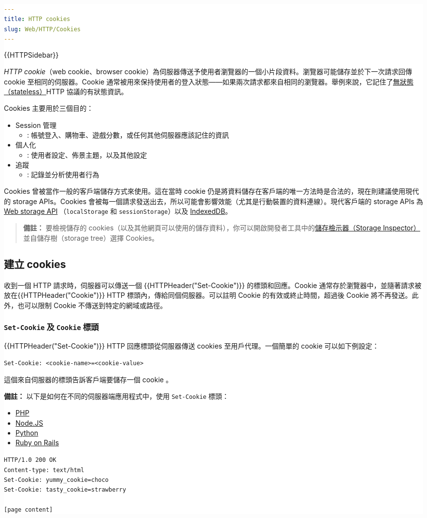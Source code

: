 ```yaml
---
title: HTTP cookies
slug: Web/HTTP/Cookies
---
```


{{HTTPSidebar}}

_HTTP cookie_（web cookie、browser cookie）為伺服器傳送予使用者瀏覽器的一個小片段資料。瀏覽器可能儲存並於下一次請求回傳 cookie 至相同的伺服器。Cookie 通常被用來保持使用者的登入狀態——如果兩次請求都來自相同的瀏覽器。舉例來說，它記住了[無狀態（stateless）](/zh-TW/docs/Web/HTTP/Overview#HTTP_is_stateless_but_not_sessionless)HTTP 協議的有狀態資訊。

Cookies 主要用於三個目的：

- Session 管理
  - : 帳號登入、購物車、遊戲分數，或任何其他伺服器應該記住的資訊
- 個人化
  - : 使用者設定、佈景主題，以及其他設定
- 追蹤
  - : 記錄並分析使用者行為

Cookies 曾被當作一般的客戶端儲存方式來使用。這在當時 cookie 仍是將資料儲存在客戶端的唯一方法時是合法的，現在則建議使用現代的 storage APIs。Cookies 會被每一個請求發送出去，所以可能會影響效能（尤其是行動裝置的資料連線）。現代客戶端的 storage APIs 為 [Web storage API](/zh-TW/docs/Web/API/Web_Storage_API) （`localStorage` 和 `sessionStorage`）以及 [IndexedDB](/zh-TW/docs/Web/API/IndexedDB_API)。

> **備註：** 要檢視儲存的 cookies（以及其他網頁可以使用的儲存資料），你可以開啟開發者工具中的[儲存檢示器（Storage Inspector）](/zh-TW/docs/Tools/Storage_Inspector)並自儲存樹（storage tree）選擇 Cookies。

## 建立 cookies

收到一個 HTTP 請求時，伺服器可以傳送一個 {{HTTPHeader("Set-Cookie")}} 的標頭和回應。Cookie 通常存於瀏覽器中，並隨著請求被放在{{HTTPHeader("Cookie")}} HTTP 標頭內，傳給同個伺服器。可以註明 Cookie 的有效或終止時間，超過後 Cookie 將不再發送。此外，也可以限制 Cookie 不傳送到特定的網域或路徑。

### `Set-Cookie` 及 `Cookie` 標頭

{{HTTPHeader("Set-Cookie")}} HTTP 回應標頭從伺服器傳送 cookies 至用戶代理。一個簡單的 cookie 可以如下例設定：

```plain
Set-Cookie: <cookie-name>=<cookie-value>
```

這個來自伺服器的標頭告訴客戶端要儲存一個 cookie 。

<div class="note"><p><strong>備註：</strong> 以下是如何在不同的伺服器端應用程式中，使用 <code>Set-Cookie</code> 標頭：</p><p></p><ul><li><a href="https://secure.php.net/manual/en/function.setcookie.php">PHP</a></li><li><a href="https://nodejs.org/dist/latest-v8.x/docs/api/http.html#http_response_setheader_name_value">Node.JS</a></li><li><a href="https://docs.python.org/3/library/http.cookies.html">Python</a></li><li><a href="http://api.rubyonrails.org/classes/ActionDispatch/Cookies.html">Ruby on Rails</a></li></ul></div>

```plain
HTTP/1.0 200 OK
Content-type: text/html
Set-Cookie: yummy_cookie=choco
Set-Cookie: tasty_cookie=strawberry

[page content]
```
